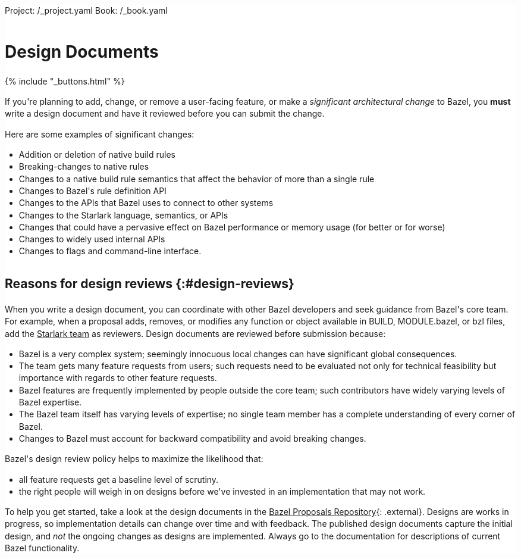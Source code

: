 Project: /_project.yaml
Book: /_book.yaml

# Design Documents

{% include "_buttons.html" %}

If you're planning to add, change, or remove a user-facing feature, or make a
*significant architectural change* to Bazel, you **must** write a design
document and have it reviewed before you can submit the change.

Here are some examples of significant changes:

*   Addition or deletion of native build rules
*   Breaking-changes to native rules
*   Changes to a native build rule semantics that affect the behavior of more
    than a single rule
*   Changes to Bazel's rule definition API
*   Changes to the APIs that Bazel uses to connect to other systems
*   Changes to the Starlark language, semantics, or APIs
*   Changes that could have a pervasive effect on Bazel performance or memory
    usage (for better or for worse)
*   Changes to widely used internal APIs
*   Changes to flags and command-line interface.

## Reasons for design reviews {:#design-reviews}

When you write a design document, you can coordinate with other Bazel developers
and seek guidance from Bazel's core team. For example, when a proposal adds,
removes, or modifies any function or object available in BUILD, MODULE.bazel, or
bzl files, add the [Starlark team](maintainers-guide.md) as reviewers.
Design documents are reviewed before submission because:

*   Bazel is a very complex system; seemingly innocuous local changes can have
    significant global consequences.
*   The team gets many feature requests from users; such requests need to be
    evaluated not only for technical feasibility but importance with regards to
    other feature requests.
*   Bazel features are frequently implemented by people outside the core team;
    such contributors have widely varying levels of Bazel expertise.
*   The Bazel team itself has varying levels of expertise; no single team member
    has a complete understanding of every corner of Bazel.
*   Changes to Bazel must account for backward compatibility and avoid breaking
    changes.

Bazel's design review policy helps to maximize the likelihood that:

*   all feature requests get a baseline level of scrutiny.
*   the right people will weigh in on designs before we've invested in an
    implementation that may not work.

To help you get started, take a look at the design documents in the
[Bazel Proposals Repository](https://github.com/bazelbuild/proposals){: .external}.
Designs are works in progress, so implementation details can change over time
and with feedback. The published design documents capture the initial design,
and *not* the ongoing changes as designs are implemented. Always go to the
documentation for descriptions of current Bazel functionality.
